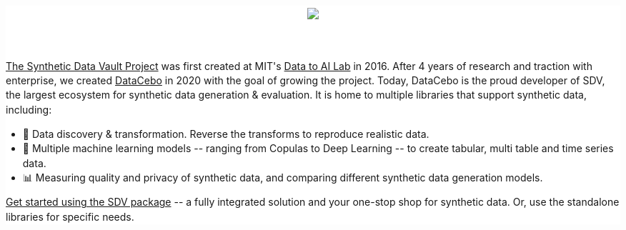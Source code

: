 

<div align="center">
<a href="https://datacebo.com"><img align="center" width=40% src="https://github.com/sdv-dev/SDV/blob/master/docs/images/DataCebo.png"></img></a>
</div>
<br/>
<br/>

[The Synthetic Data Vault Project](https://sdv.dev) was first created at MIT's [Data to AI Lab](
https://dai.lids.mit.edu/) in 2016. After 4 years of research and traction with enterprise, we
created [DataCebo](https://datacebo.com) in 2020 with the goal of growing the project.
Today, DataCebo is the proud developer of SDV, the largest ecosystem for
synthetic data generation & evaluation. It is home to multiple libraries that support synthetic
data, including:

* 🔄 Data discovery & transformation. Reverse the transforms to reproduce realistic data.
* 🧠 Multiple machine learning models -- ranging from Copulas to Deep Learning -- to create tabular,
  multi table and time series data.
* 📊 Measuring quality and privacy of synthetic data, and comparing different synthetic data
  generation models.

[Get started using the SDV package](https://sdv.dev/SDV/getting_started/install.html) -- a fully
integrated solution and your one-stop shop for synthetic data. Or, use the standalone libraries
for specific needs.
